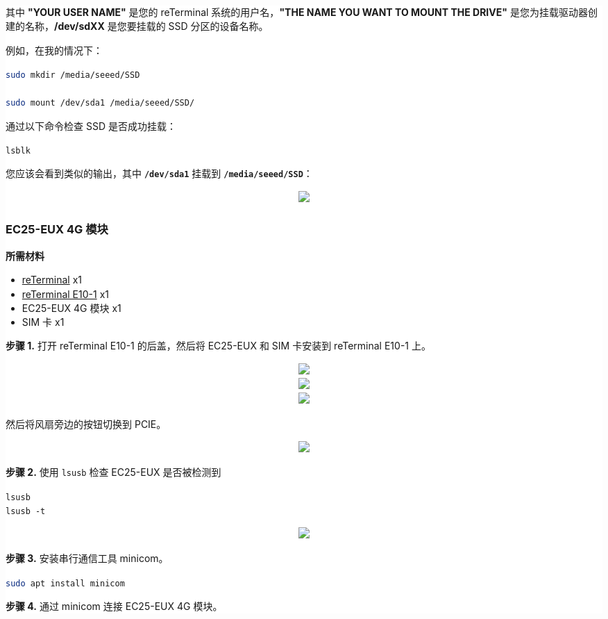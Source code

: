 其中 **"YOUR USER NAME"** 是您的 reTerminal 系统的用户名，**"THE NAME YOU WANT TO MOUNT THE DRIVE"** 是您为挂载驱动器创建的名称，**/dev/sdXX** 是您要挂载的 SSD 分区的设备名称。

例如，在我的情况下：

```bash
sudo mkdir /media/seeed/SSD

sudo mount /dev/sda1 /media/seeed/SSD/
```

通过以下命令检查 SSD 是否成功挂载：

```bash
lsblk
```

您应该会看到类似的输出，其中 **```/dev/sda1```** 挂载到 **```/media/seeed/SSD```**：

<div align="center"><img width={500} src="https://files.seeedstudio.com/wiki/reTerminal_Bridge/mount.png"/></div>

### **EC25-EUX 4G 模块**

**所需材料**

- [reTerminal](https://www.seeedstudio.com/ReTerminal-with-CM4-p-4904.html) x1
- [reTerminal E10-1](https://www.seeedstudio.com/reTerminal-E10-1-p-5376.html) x1
- EC25-EUX 4G 模块 x1
- SIM 卡 x1

**步骤 1.** 打开 reTerminal E10-1 的后盖，然后将 EC25-EUX 和 SIM 卡安装到 reTerminal E10-1 上。

<div align="center"><img width={500} src="https://files.seeedstudio.com/wiki/reTerminal_Bridge/039.jpg"/></div>

<div align="center"><img width={500} src="https://files.seeedstudio.com/wiki/reTerminal_Bridge/041.jpg"/></div>

<div align="center"><img width={500} src="https://files.seeedstudio.com/wiki/reTerminal_Bridge/042.jpg"/></div>

然后将风扇旁边的按钮切换到 PCIE。

<div align="center"><img width={500} src="https://files.seeedstudio.com/wiki/reTerminal_Bridge/045.jpg"/></div>

**步骤 2.** 使用 ```lsusb``` 检查 EC25-EUX 是否被检测到

```
lsusb
lsusb -t
```

<div align="center"><img width={500} src="https://files.seeedstudio.com/wiki/reTerminal_Bridge/lsusb.png"/></div>

**步骤 3.** 安装串行通信工具 minicom。

```sh
sudo apt install minicom
```

**步骤 4.** 通过 minicom 连接 EC25-EUX 4G 模块。

